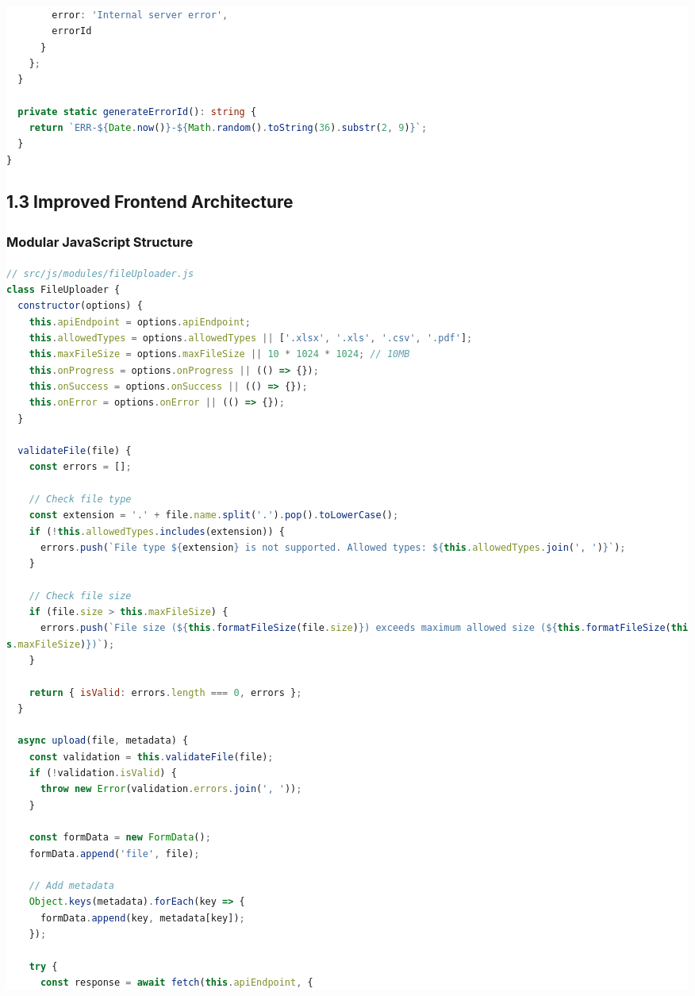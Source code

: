 ```typescript
        error: 'Internal server error',
        errorId
      }
    };
  }
  
  private static generateErrorId(): string {
    return `ERR-${Date.now()}-${Math.random().toString(36).substr(2, 9)}`;
  }
}
```

## 1.3 Improved Frontend Architecture

### Modular JavaScript Structure
```javascript
// src/js/modules/fileUploader.js
class FileUploader {
  constructor(options) {
    this.apiEndpoint = options.apiEndpoint;
    this.allowedTypes = options.allowedTypes || ['.xlsx', '.xls', '.csv', '.pdf'];
    this.maxFileSize = options.maxFileSize || 10 * 1024 * 1024; // 10MB
    this.onProgress = options.onProgress || (() => {});
    this.onSuccess = options.onSuccess || (() => {});
    this.onError = options.onError || (() => {});
  }
  
  validateFile(file) {
    const errors = [];
    
    // Check file type
    const extension = '.' + file.name.split('.').pop().toLowerCase();
    if (!this.allowedTypes.includes(extension)) {
      errors.push(`File type ${extension} is not supported. Allowed types: ${this.allowedTypes.join(', ')}`);
    }
    
    // Check file size
    if (file.size > this.maxFileSize) {
      errors.push(`File size (${this.formatFileSize(file.size)}) exceeds maximum allowed size (${this.formatFileSize(this.maxFileSize)})`);
    }
    
    return { isValid: errors.length === 0, errors };
  }
  
  async upload(file, metadata) {
    const validation = this.validateFile(file);
    if (!validation.isValid) {
      throw new Error(validation.errors.join(', '));
    }
    
    const formData = new FormData();
    formData.append('file', file);
    
    // Add metadata
    Object.keys(metadata).forEach(key => {
      formData.append(key, metadata[key]);
    });
    
    try {
      const response = await fetch(this.apiEndpoint, {
```